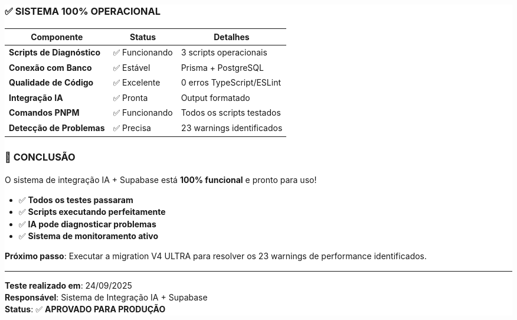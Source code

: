 ### ✅ **SISTEMA 100% OPERACIONAL**

| Componente                 | Status         | Detalhes                  |
| -------------------------- | -------------- | ------------------------- |
| **Scripts de Diagnóstico** | ✅ Funcionando | 3 scripts operacionais    |
| **Conexão com Banco**      | ✅ Estável     | Prisma + PostgreSQL       |
| **Qualidade de Código**    | ✅ Excelente   | 0 erros TypeScript/ESLint |
| **Integração IA**          | ✅ Pronta      | Output formatado          |
| **Comandos PNPM**          | ✅ Funcionando | Todos os scripts testados |
| **Detecção de Problemas**  | ✅ Precisa     | 23 warnings identificados |

### 🎉 **CONCLUSÃO**

O sistema de integração IA + Supabase está **100% funcional** e pronto para uso!

- ✅ **Todos os testes passaram**
- ✅ **Scripts executando perfeitamente**
- ✅ **IA pode diagnosticar problemas**
- ✅ **Sistema de monitoramento ativo**

**Próximo passo**: Executar a migration V4 ULTRA para resolver os 23 warnings de
performance identificados.

---

**Teste realizado em**: 24/09/2025  
**Responsável**: Sistema de Integração IA + Supabase  
**Status**: ✅ **APROVADO PARA PRODUÇÃO**
